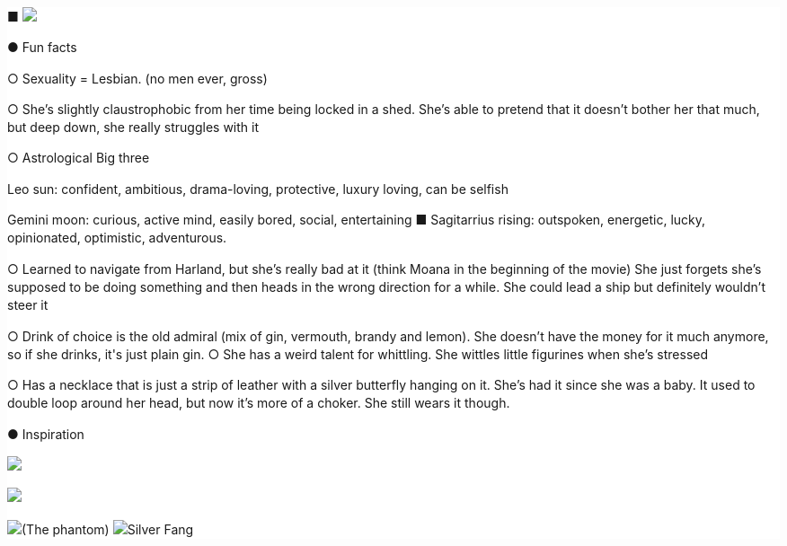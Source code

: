 ■ ![](https://lh4.googleusercontent.com/vj03_8mJTFWg1A3EaDF8tJv8YpuISVVByYZIVYlYjL0pwrTrKA0qvAz2D0GxV1g_J2o0ofXeNRYk3iGYAyAEWMkCdQMD71g4ERrOLA_n-rfAd58RgzhoIBSNhJAdoEHw2JrhKb7uYeOMOla-jEnvoYQ)

● Fun facts 

○ Sexuality = Lesbian. (no men ever, gross) 

○ She’s slightly claustrophobic from her time being locked in a shed. She’s able to pretend that it doesn’t bother her that much, but deep down, she really struggles with it 

○ Astrological Big three 

Leo sun: confident, ambitious, drama-loving, protective, luxury loving, can be selfish 

Gemini moon: curious, active mind, easily bored, social, entertaining ■ Sagitarrius rising: outspoken, energetic, lucky, opinionated, optimistic, adventurous. 

○ Learned to navigate from Harland, but she’s really bad at it (think Moana in the beginning of the movie) She just forgets she’s supposed to be doing something and then heads in the wrong direction for a while. She could lead a ship but definitely wouldn’t steer it 

○ Drink of choice is the old admiral (mix of gin, vermouth, brandy and lemon). She doesn’t have the money for it much anymore, so if she drinks, it's just plain gin. ○ She has a weird talent for whittling. She wittles little figurines when she’s stressed 

○ Has a necklace that is just a strip of leather with a silver butterfly hanging on it. She’s had it since she was a baby. It used to double loop around her head, but now it’s more of a choker. She still wears it though.

● Inspiration 

![](https://lh4.googleusercontent.com/ETF4ap8KOR3Hyod206l7DtY-poQE74mKysnllV3kvqXlz7b2uvBqZMVxmnH14TGgLjPP645-jmDdl4fo4VNVR0hs8LXiHiROQ0MrM0u24PtTiMGvRiZZd37y1cdBcFuDxMDz3_PkEml6nXadW1JIFwU)

![](https://lh4.googleusercontent.com/5N0oc-TciWYubfZsPfGeVWax5Gj9kGyHbGHPMTxIaIJ_2pnev7kNq3sRYyvkX3flr9tCqnYsB4r2OIHz3rejr-mauj6F0s8coRuibE679XO1BAb9Ll8vOs1Ur5cv0iOB67SNRec_7yoX6We1xKl7wLQ)

![](https://lh3.googleusercontent.com/8Kj6cy9VYWWDhA_d_8ZYwV-Q1ulDEAQxpYm1W2UGvsKxY9N9O6pGY7Rzqh227iIVPrbfn5EfC1NXzNUSqeCcMKS0IXp5qc6Rqm5RZo3bTC-o7ufipYw2_ZEt_eoBiogT0Lebte7M-7yU7U25td1uNMo)(The phantom) ![](https://lh4.googleusercontent.com/IAQHn0oEVvpu8kqoOoQxCx9-xbH09NCjzNbTnZBulr4f8FACLCh-QkPaJyPtpR9ozkKJ9psyyaMyP0mFPC1z_dkMRO6itdb3ug7U6IjCV-86ub3w7tm8grmJ9dR7pTPAjzm8kgFeiGfulXqHtkF-Mkc)Silver Fang